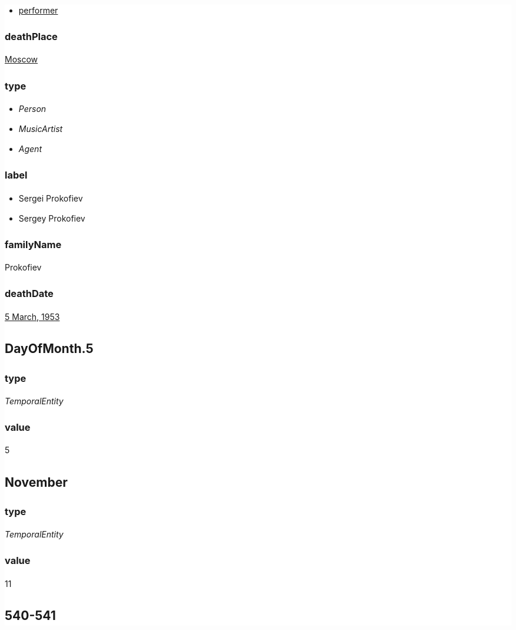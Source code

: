  - [performer](#performer)

### deathPlace


[Moscow](#Moscow)

### type

 - *Person*

 - *MusicArtist*

 - *Agent*

### label

 - Sergei Prokofiev

 - Sergey Prokofiev

### familyName


Prokofiev

### deathDate


[5 March, 1953](#5-March-1953)

## DayOfMonth.5

### type


*TemporalEntity*

### value


5

## November

### type


*TemporalEntity*

### value


11

## 540-541
